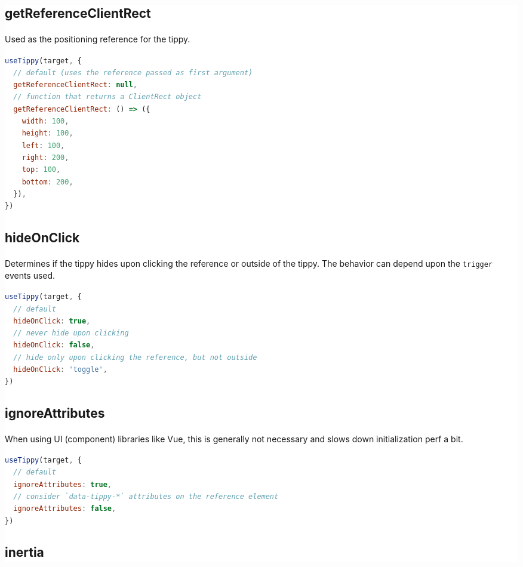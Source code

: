 ## getReferenceClientRect

Used as the positioning reference for the tippy.

```js
useTippy(target, {
  // default (uses the reference passed as first argument)
  getReferenceClientRect: null,
  // function that returns a ClientRect object
  getReferenceClientRect: () => ({
    width: 100,
    height: 100,
    left: 100,
    right: 200,
    top: 100,
    bottom: 200,
  }),
})
```

## hideOnClick

Determines if the tippy hides upon clicking the reference or outside of the tippy. The behavior can depend upon the `trigger` events used.

```js
useTippy(target, {
  // default
  hideOnClick: true,
  // never hide upon clicking
  hideOnClick: false,
  // hide only upon clicking the reference, but not outside
  hideOnClick: 'toggle',
})
```

## ignoreAttributes

When using UI (component) libraries like Vue, this is generally not necessary and slows down initialization perf a bit.

```js
useTippy(target, {
  // default
  ignoreAttributes: true,
  // consider `data-tippy-*` attributes on the reference element
  ignoreAttributes: false,
})
```

## inertia
